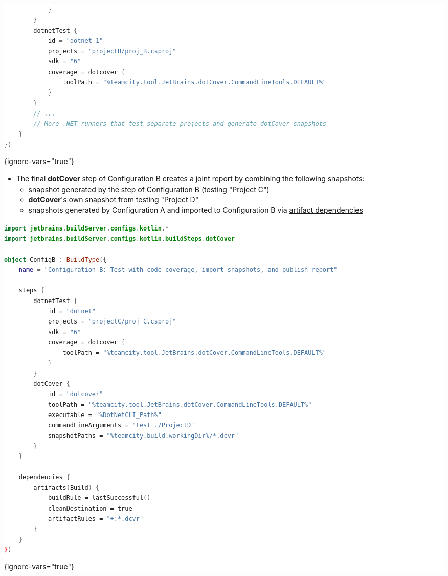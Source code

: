 ```Kotlin
            }
        }
        dotnetTest {
            id = "dotnet_1"
            projects = "projectB/proj_B.csproj"
            sdk = "6"
            coverage = dotcover {
                toolPath = "%teamcity.tool.JetBrains.dotCover.CommandLineTools.DEFAULT%"
            }
        }
        // ...
        // More .NET runners that test separate projects and generate dotCover snapshots 
    }
})
```
{ignore-vars="true"}

* The final **dotCover** step of Configuration B creates a joint report by combining the following snapshots:
    * snapshot generated by the [](net.md) step of Configuration B (testing "Project C")
    * **dotCover**'s own snapshot from testing "Project D"
    * snapshots generated by Configuration A and imported to Configuration B via [artifact dependencies](artifact-dependencies.md)



```Kotlin
import jetbrains.buildServer.configs.kotlin.*
import jetbrains.buildServer.configs.kotlin.buildSteps.dotCover

object ConfigB : BuildType({
    name = "Configuration B: Test with code coverage, import snapshots, and publish report"

    steps {
        dotnetTest {
            id = "dotnet"
            projects = "projectC/proj_C.csproj"
            sdk = "6"
            coverage = dotcover {
                toolPath = "%teamcity.tool.JetBrains.dotCover.CommandLineTools.DEFAULT%"
            }
        }
        dotCover {
            id = "dotcover"
            toolPath = "%teamcity.tool.JetBrains.dotCover.CommandLineTools.DEFAULT%"
            executable = "%DotNetCLI_Path%"
            commandLineArguments = "test ./ProjectD"
            snapshotPaths = "%teamcity.build.workingDir%/*.dcvr"
        }
    }

    dependencies {
        artifacts(Build) {
            buildRule = lastSuccessful()
            cleanDestination = true
            artifactRules = "+:*.dcvr"
        }
    }
})
```
{ignore-vars="true"}
